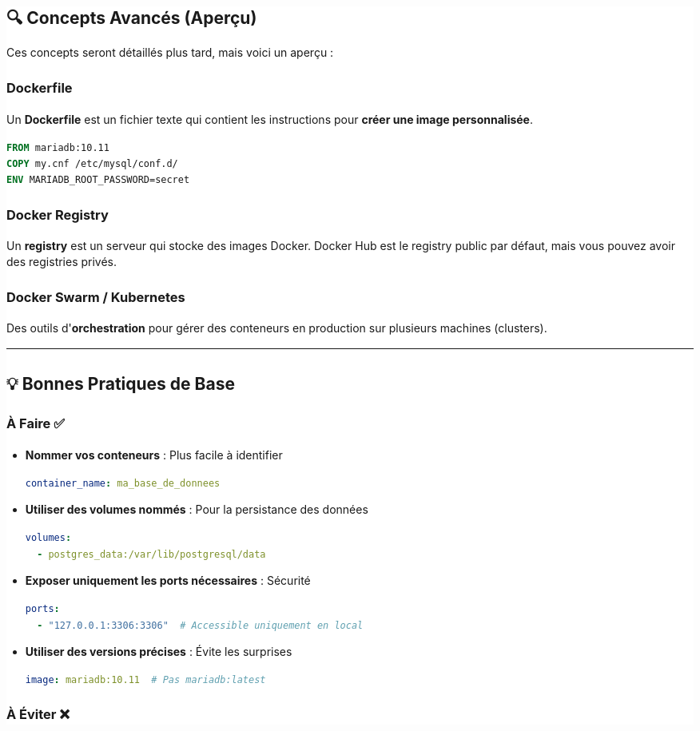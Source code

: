 
## 🔍 Concepts Avancés (Aperçu)

Ces concepts seront détaillés plus tard, mais voici un aperçu :

### Dockerfile

Un **Dockerfile** est un fichier texte qui contient les instructions pour **créer une image personnalisée**.

```dockerfile
FROM mariadb:10.11
COPY my.cnf /etc/mysql/conf.d/
ENV MARIADB_ROOT_PASSWORD=secret
```

### Docker Registry

Un **registry** est un serveur qui stocke des images Docker. Docker Hub est le registry public par défaut, mais vous pouvez avoir des registries privés.

### Docker Swarm / Kubernetes

Des outils d'**orchestration** pour gérer des conteneurs en production sur plusieurs machines (clusters).

---

## 💡 Bonnes Pratiques de Base

### À Faire ✅

- **Nommer vos conteneurs** : Plus facile à identifier
  ```yaml
  container_name: ma_base_de_donnees
  ```

- **Utiliser des volumes nommés** : Pour la persistance des données
  ```yaml
  volumes:
    - postgres_data:/var/lib/postgresql/data
  ```

- **Exposer uniquement les ports nécessaires** : Sécurité
  ```yaml
  ports:
    - "127.0.0.1:3306:3306"  # Accessible uniquement en local
  ```

- **Utiliser des versions précises** : Évite les surprises
  ```yaml
  image: mariadb:10.11  # Pas mariadb:latest
  ```

### À Éviter ❌
